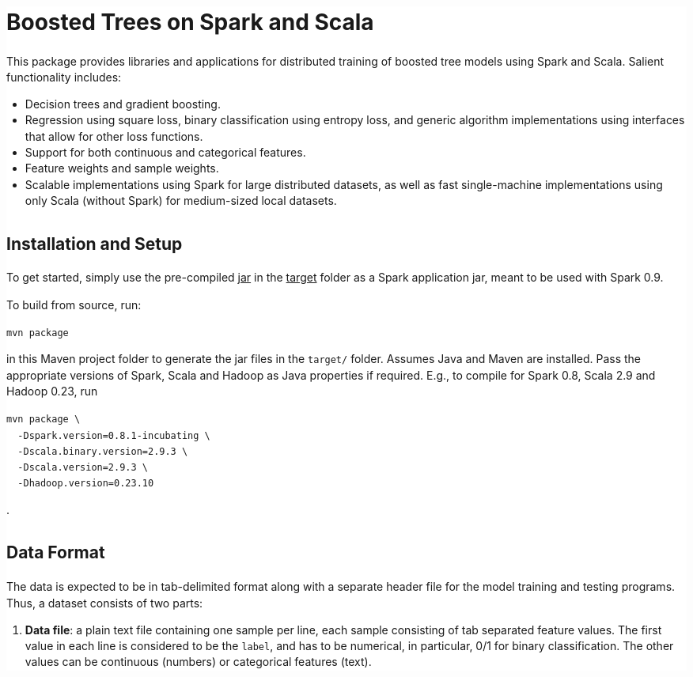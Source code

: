 # Boosted Trees on Spark and Scala

This package provides libraries and applications for
distributed training of boosted tree models using Spark and Scala.
Salient functionality includes:

 * Decision trees and gradient boosting.
 * Regression using square loss, binary classification using entropy loss,
   and generic algorithm implementations using interfaces that
   allow for other loss functions.
 * Support for both continuous and categorical features.
 * Feature weights and sample weights.
 * Scalable implementations using Spark for large distributed datasets,
   as well as fast single-machine implementations using only Scala
   (without Spark) for medium-sized local datasets.

## Installation and Setup

To get started, simply use the pre-compiled
[jar](target/boosted_trees_spark-spark.jar)
in the [target](target/) folder as a Spark application jar,
meant to be used with Spark 0.9.

To build from source, run:

    mvn package

in this Maven project folder to generate the jar files in the `target/` folder.
Assumes Java and Maven are installed. Pass the appropriate versions
of Spark, Scala and Hadoop as Java properties if required.
E.g., to compile for Spark 0.8, Scala 2.9 and Hadoop 0.23, run

    mvn package \
      -Dspark.version=0.8.1-incubating \
      -Dscala.binary.version=2.9.3 \
      -Dscala.version=2.9.3 \
      -Dhadoop.version=0.23.10

.

## Data Format

The data is expected to be in tab-delimited format along with
a separate header file for the model training and testing programs.
Thus, a dataset consists of two parts:

 1. **Data file**: a plain text file containing one sample per line,
    each sample consisting of tab separated feature values.
    The first value in each line is considered to be the `label`,
    and has to be numerical, in particular, 0/1 for binary classification.
    The other values can be continuous (numbers) or
    categorical features (text).
